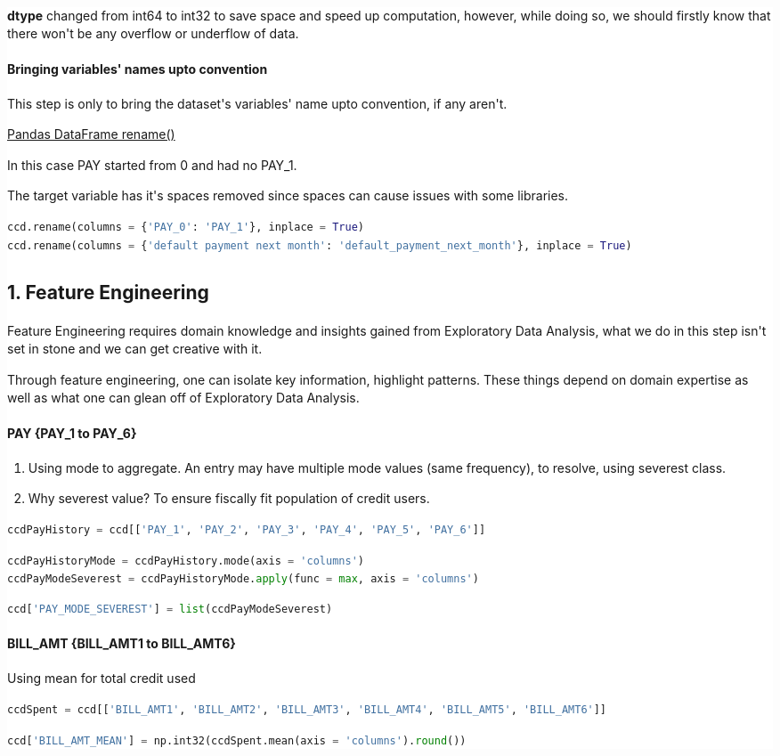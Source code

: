 __dtype__ changed from int64 to int32 to save space and speed up computation, however, while doing so, we should firstly know that there won't be any overflow or underflow of data.

#### Bringing variables' names upto convention

This step is only to bring the dataset's variables' name upto convention, if any aren't.

[Pandas DataFrame rename()](https://pandas.pydata.org/pandas-docs/stable/reference/api/pandas.DataFrame.rename.html)

In this case PAY started from 0 and had no PAY_1.

The target variable has it's spaces removed since spaces can cause issues with some libraries.


```python
ccd.rename(columns = {'PAY_0': 'PAY_1'}, inplace = True)
ccd.rename(columns = {'default payment next month': 'default_payment_next_month'}, inplace = True)
```

## 1. Feature Engineering

Feature Engineering requires domain knowledge and insights gained from Exploratory Data Analysis, what we do in this step isn't set in stone and we can get creative with it.

Through feature engineering, one can isolate key information, highlight patterns. These things depend on domain expertise as well as what one can glean off of Exploratory Data Analysis.

#### PAY {PAY_1 to PAY_6}

1. Using mode to aggregate. An entry may have multiple mode values (same frequency), to resolve, using severest class.

2. Why severest value? To ensure fiscally fit population of credit users.


```python
ccdPayHistory = ccd[['PAY_1', 'PAY_2', 'PAY_3', 'PAY_4', 'PAY_5', 'PAY_6']]
```


```python
ccdPayHistoryMode = ccdPayHistory.mode(axis = 'columns')
ccdPayModeSeverest = ccdPayHistoryMode.apply(func = max, axis = 'columns')
```


```python
ccd['PAY_MODE_SEVEREST'] = list(ccdPayModeSeverest)
```

#### BILL_AMT {BILL_AMT1 to BILL_AMT6}

Using mean for total credit used


```python
ccdSpent = ccd[['BILL_AMT1', 'BILL_AMT2', 'BILL_AMT3', 'BILL_AMT4', 'BILL_AMT5', 'BILL_AMT6']]
```


```python
ccd['BILL_AMT_MEAN'] = np.int32(ccdSpent.mean(axis = 'columns').round())
```
